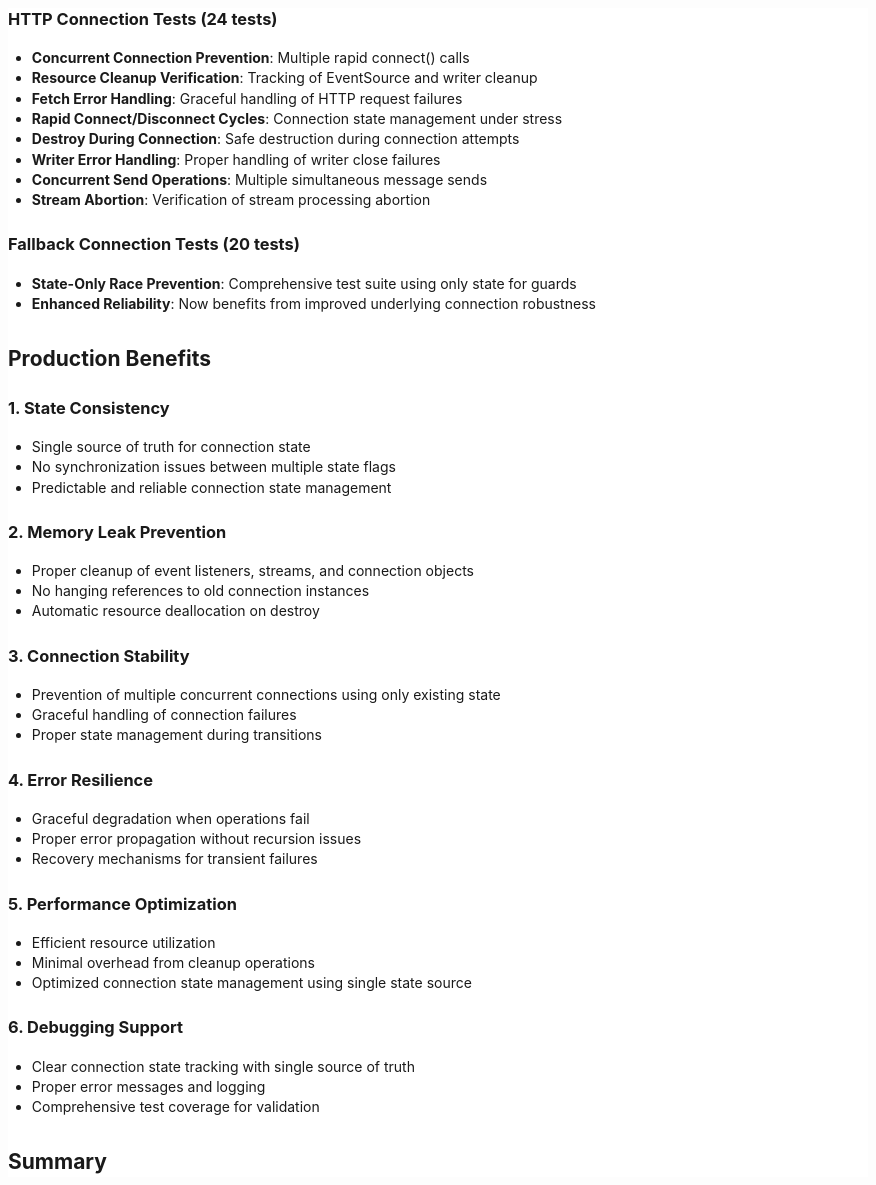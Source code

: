 ### HTTP Connection Tests (24 tests)
- **Concurrent Connection Prevention**: Multiple rapid connect() calls
- **Resource Cleanup Verification**: Tracking of EventSource and writer cleanup
- **Fetch Error Handling**: Graceful handling of HTTP request failures
- **Rapid Connect/Disconnect Cycles**: Connection state management under stress
- **Destroy During Connection**: Safe destruction during connection attempts
- **Writer Error Handling**: Proper handling of writer close failures
- **Concurrent Send Operations**: Multiple simultaneous message sends
- **Stream Abortion**: Verification of stream processing abortion

### Fallback Connection Tests (20 tests)
- **State-Only Race Prevention**: Comprehensive test suite using only state for guards
- **Enhanced Reliability**: Now benefits from improved underlying connection robustness

## Production Benefits

### 1. **State Consistency**
- Single source of truth for connection state
- No synchronization issues between multiple state flags
- Predictable and reliable connection state management

### 2. **Memory Leak Prevention**
- Proper cleanup of event listeners, streams, and connection objects
- No hanging references to old connection instances
- Automatic resource deallocation on destroy

### 3. **Connection Stability**
- Prevention of multiple concurrent connections using only existing state
- Graceful handling of connection failures
- Proper state management during transitions

### 4. **Error Resilience**
- Graceful degradation when operations fail
- Proper error propagation without recursion issues
- Recovery mechanisms for transient failures

### 5. **Performance Optimization**
- Efficient resource utilization
- Minimal overhead from cleanup operations
- Optimized connection state management using single state source

### 6. **Debugging Support**
- Clear connection state tracking with single source of truth
- Proper error messages and logging
- Comprehensive test coverage for validation

## Summary
